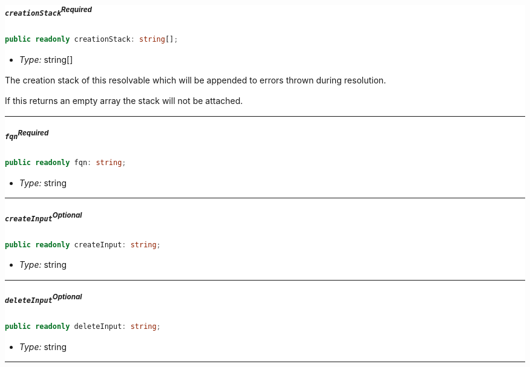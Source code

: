 
##### `creationStack`<sup>Required</sup> <a name="creationStack" id="@cdktf/provider-azurerm.networkInterfaceApplicationSecurityGroupAssociation.NetworkInterfaceApplicationSecurityGroupAssociationTimeoutsOutputReference.property.creationStack"></a>

```typescript
public readonly creationStack: string[];
```

- *Type:* string[]

The creation stack of this resolvable which will be appended to errors thrown during resolution.

If this returns an empty array the stack will not be attached.

---

##### `fqn`<sup>Required</sup> <a name="fqn" id="@cdktf/provider-azurerm.networkInterfaceApplicationSecurityGroupAssociation.NetworkInterfaceApplicationSecurityGroupAssociationTimeoutsOutputReference.property.fqn"></a>

```typescript
public readonly fqn: string;
```

- *Type:* string

---

##### `createInput`<sup>Optional</sup> <a name="createInput" id="@cdktf/provider-azurerm.networkInterfaceApplicationSecurityGroupAssociation.NetworkInterfaceApplicationSecurityGroupAssociationTimeoutsOutputReference.property.createInput"></a>

```typescript
public readonly createInput: string;
```

- *Type:* string

---

##### `deleteInput`<sup>Optional</sup> <a name="deleteInput" id="@cdktf/provider-azurerm.networkInterfaceApplicationSecurityGroupAssociation.NetworkInterfaceApplicationSecurityGroupAssociationTimeoutsOutputReference.property.deleteInput"></a>

```typescript
public readonly deleteInput: string;
```

- *Type:* string

---
